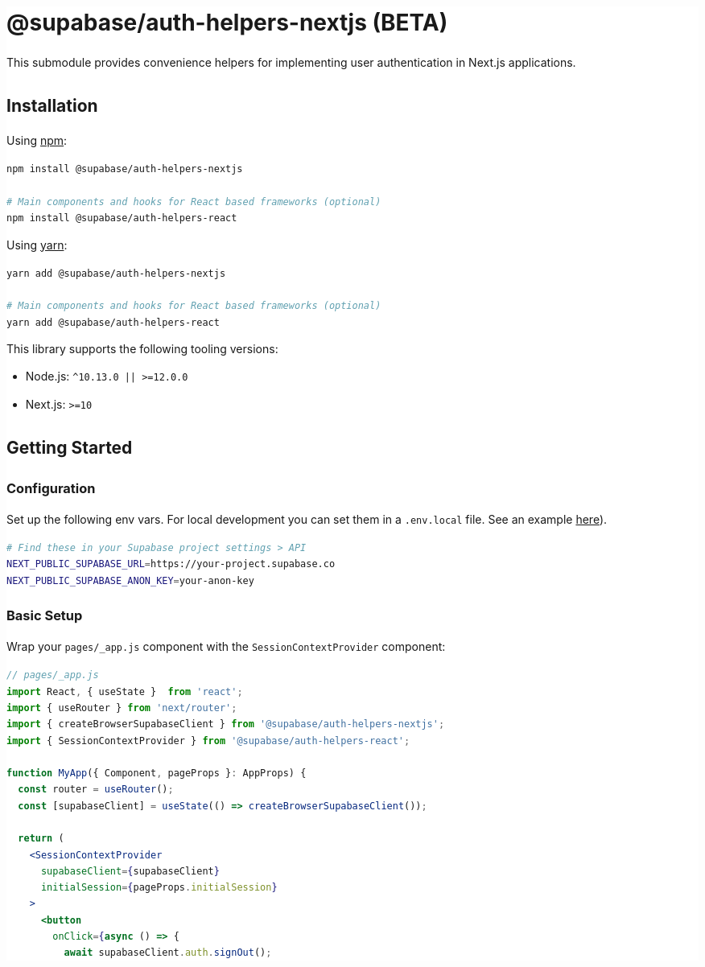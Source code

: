# @supabase/auth-helpers-nextjs (BETA)

This submodule provides convenience helpers for implementing user authentication in Next.js applications.

## Installation

Using [npm](https://npmjs.org):

```sh
npm install @supabase/auth-helpers-nextjs

# Main components and hooks for React based frameworks (optional)
npm install @supabase/auth-helpers-react
```

Using [yarn](https://yarnpkg.com/):

```sh
yarn add @supabase/auth-helpers-nextjs

# Main components and hooks for React based frameworks (optional)
yarn add @supabase/auth-helpers-react
```

This library supports the following tooling versions:

- Node.js: `^10.13.0 || >=12.0.0`

- Next.js: `>=10`

## Getting Started

### Configuration

Set up the following env vars. For local development you can set them in a `.env.local` file. See an example [here](../../examples/nextjs/.env.local.example)).

```bash
# Find these in your Supabase project settings > API
NEXT_PUBLIC_SUPABASE_URL=https://your-project.supabase.co
NEXT_PUBLIC_SUPABASE_ANON_KEY=your-anon-key
```

### Basic Setup

Wrap your `pages/_app.js` component with the `SessionContextProvider` component:

```jsx
// pages/_app.js
import React, { useState }  from 'react';
import { useRouter } from 'next/router';
import { createBrowserSupabaseClient } from '@supabase/auth-helpers-nextjs';
import { SessionContextProvider } from '@supabase/auth-helpers-react';

function MyApp({ Component, pageProps }: AppProps) {
  const router = useRouter();
  const [supabaseClient] = useState(() => createBrowserSupabaseClient());

  return (
    <SessionContextProvider
      supabaseClient={supabaseClient}
      initialSession={pageProps.initialSession}
    >
      <button
        onClick={async () => {
          await supabaseClient.auth.signOut();
```